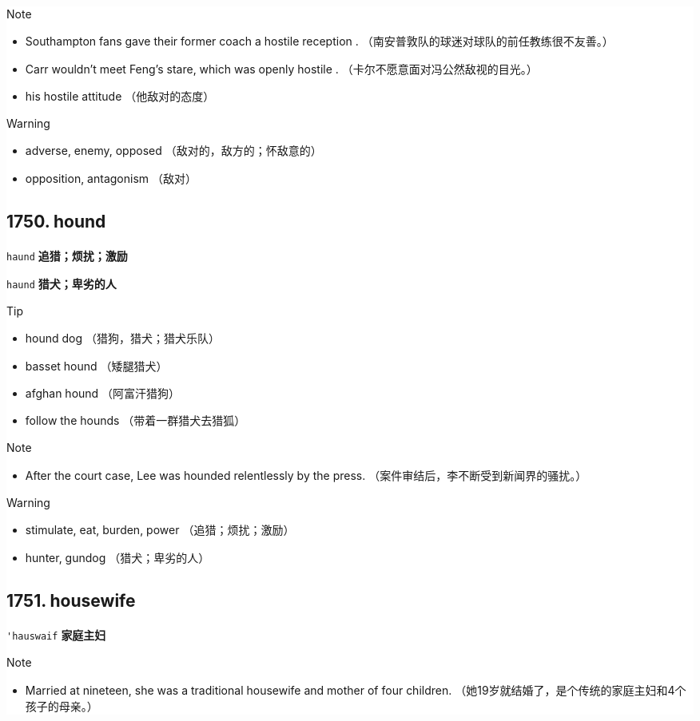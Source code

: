 > [!NOTE]
>
> - Southampton fans gave their former coach a hostile reception . （南安普敦队的球迷对球队的前任教练很不友善。）
>
> - Carr wouldn’t meet Feng’s stare, which was openly hostile . （卡尔不愿意面对冯公然敌视的目光。）
>
> - his hostile attitude （他敌对的态度）
>

> [!WARNING]
>
> - adverse, enemy, opposed （敌对的，敌方的；怀敌意的）
>
> - opposition, antagonism （敌对）
>

## 1750. hound

`haund`  **追猎；烦扰；激励**

`haund`  **猎犬；卑劣的人**

> [!TIP]
>
> - hound dog （猎狗，猎犬；猎犬乐队）
>
> - basset hound （矮腿猎犬）
>
> - afghan hound （阿富汗猎狗）
>
> - follow the hounds （带着一群猎犬去猎狐）
>

> [!NOTE]
>
> - After the court case, Lee was hounded relentlessly by the press. （案件审结后，李不断受到新闻界的骚扰。）
>

> [!WARNING]
>
> - stimulate, eat, burden, power （追猎；烦扰；激励）
>
> - hunter, gundog （猎犬；卑劣的人）
>

## 1751. housewife

`'hauswaif`  **家庭主妇**

> [!NOTE]
>
> - Married at nineteen, she was a traditional housewife and mother of four children. （她19岁就结婚了，是个传统的家庭主妇和4个孩子的母亲。）
>
